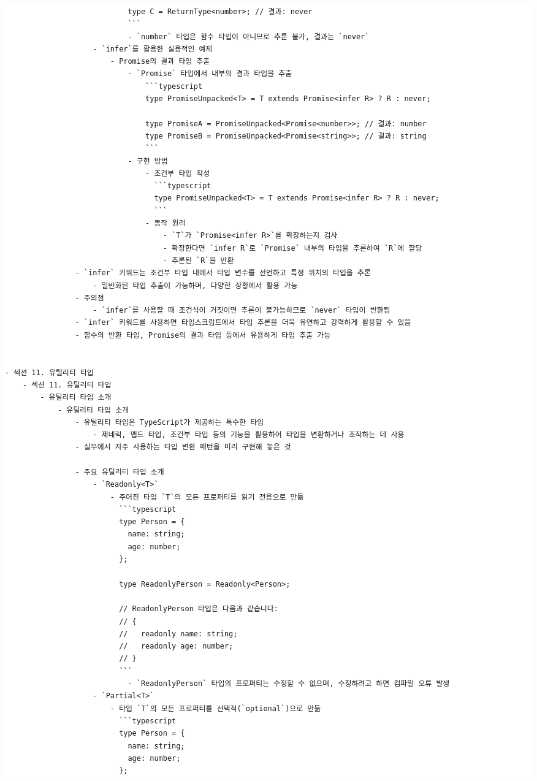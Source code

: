 							    type C = ReturnType<number>; // 결과: never
							    ```
								- `number` 타입은 함수 타입이 아니므로 추론 불가, 결과는 `never`
						- `infer`를 활용한 실용적인 예제
							- Promise의 결과 타입 추출
								- `Promise` 타입에서 내부의 결과 타입을 추출
								    ```typescript
								    type PromiseUnpacked<T> = T extends Promise<infer R> ? R : never;
								
								    type PromiseA = PromiseUnpacked<Promise<number>>; // 결과: number
								    type PromiseB = PromiseUnpacked<Promise<string>>; // 결과: string
								    ```
								- 구현 방법
								    - 조건부 타입 작성
								      ```typescript
								      type PromiseUnpacked<T> = T extends Promise<infer R> ? R : never;
								      ```
									- 동작 원리
										- `T`가 `Promise<infer R>`를 확장하는지 검사
										- 확장한다면 `infer R`로 `Promise` 내부의 타입을 추론하여 `R`에 할당
										- 추론된 `R`을 반환
					- `infer` 키워드는 조건부 타입 내에서 타입 변수를 선언하고 특정 위치의 타입을 추론
						- 일반화된 타입 추출이 가능하며, 다양한 상황에서 활용 가능
					- 주의점
						- `infer`를 사용할 때 조건식이 거짓이면 추론이 불가능하므로 `never` 타입이 반환됨
					- `infer` 키워드를 사용하면 타입스크립트에서 타입 추론을 더욱 유연하고 강력하게 활용할 수 있음
					- 함수의 반환 타입, Promise의 결과 타입 등에서 유용하게 타입 추출 가능
				
		
	- 섹션 11. 유틸리티 타입
		- 섹션 11. 유틸리티 타입
			- 유틸리티 타입 소개
				- 유틸리티 타입 소개
					- 유틸리티 타입은 TypeScript가 제공하는 특수한 타입
						- 제네릭, 맵드 타입, 조건부 타입 등의 기능을 활용하여 타입을 변환하거나 조작하는 데 사용
					- 실무에서 자주 사용하는 타입 변환 패턴을 미리 구현해 놓은 것
					
					- 주요 유틸리티 타입 소개
						- `Readonly<T>`
						    - 주어진 타입 `T`의 모든 프로퍼티를 읽기 전용으로 만듦
						      ```typescript
						      type Person = {
						        name: string;
						        age: number;
						      };
						
						      type ReadonlyPerson = Readonly<Person>;
						
						      // ReadonlyPerson 타입은 다음과 같습니다:
						      // {
						      //   readonly name: string;
						      //   readonly age: number;
						      // }
						      ```
							    - `ReadonlyPerson` 타입의 프로퍼티는 수정할 수 없으며, 수정하려고 하면 컴파일 오류 발생
						- `Partial<T>`
							- 타입 `T`의 모든 프로퍼티를 선택적(`optional`)으로 만듦
						      ```typescript
						      type Person = {
						        name: string;
						        age: number;
						      };
						